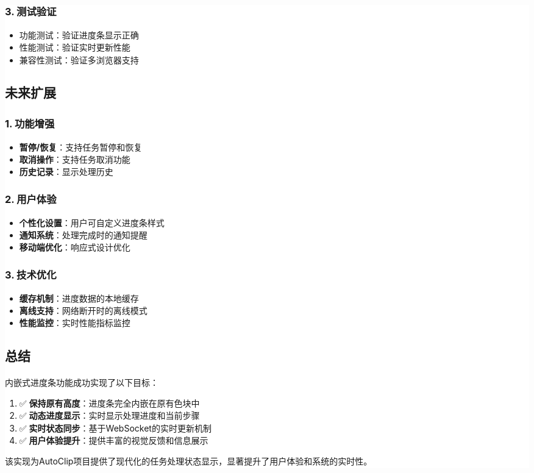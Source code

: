 ### 3. 测试验证
- 功能测试：验证进度条显示正确
- 性能测试：验证实时更新性能
- 兼容性测试：验证多浏览器支持

## 未来扩展

### 1. 功能增强
- **暂停/恢复**：支持任务暂停和恢复
- **取消操作**：支持任务取消功能
- **历史记录**：显示处理历史

### 2. 用户体验
- **个性化设置**：用户可自定义进度条样式
- **通知系统**：处理完成时的通知提醒
- **移动端优化**：响应式设计优化

### 3. 技术优化
- **缓存机制**：进度数据的本地缓存
- **离线支持**：网络断开时的离线模式
- **性能监控**：实时性能指标监控

## 总结

内嵌式进度条功能成功实现了以下目标：

1. ✅ **保持原有高度**：进度条完全内嵌在原有色块中
2. ✅ **动态进度显示**：实时显示处理进度和当前步骤
3. ✅ **实时状态同步**：基于WebSocket的实时更新机制
4. ✅ **用户体验提升**：提供丰富的视觉反馈和信息展示

该实现为AutoClip项目提供了现代化的任务处理状态显示，显著提升了用户体验和系统的实时性。
